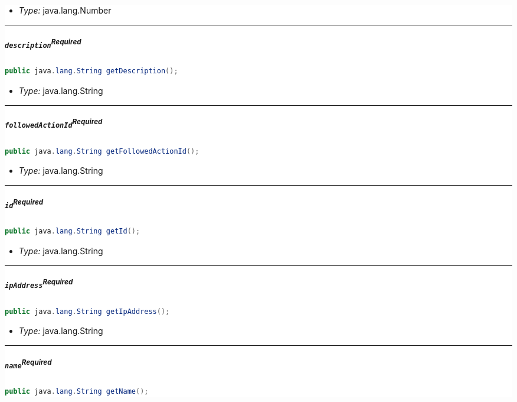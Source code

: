 - *Type:* java.lang.Number

---

##### `description`<sup>Required</sup> <a name="description" id="@cdktf/provider-opentelekomcloud.wafDedicatedBlacklistRuleV1.WafDedicatedBlacklistRuleV1.property.description"></a>

```java
public java.lang.String getDescription();
```

- *Type:* java.lang.String

---

##### `followedActionId`<sup>Required</sup> <a name="followedActionId" id="@cdktf/provider-opentelekomcloud.wafDedicatedBlacklistRuleV1.WafDedicatedBlacklistRuleV1.property.followedActionId"></a>

```java
public java.lang.String getFollowedActionId();
```

- *Type:* java.lang.String

---

##### `id`<sup>Required</sup> <a name="id" id="@cdktf/provider-opentelekomcloud.wafDedicatedBlacklistRuleV1.WafDedicatedBlacklistRuleV1.property.id"></a>

```java
public java.lang.String getId();
```

- *Type:* java.lang.String

---

##### `ipAddress`<sup>Required</sup> <a name="ipAddress" id="@cdktf/provider-opentelekomcloud.wafDedicatedBlacklistRuleV1.WafDedicatedBlacklistRuleV1.property.ipAddress"></a>

```java
public java.lang.String getIpAddress();
```

- *Type:* java.lang.String

---

##### `name`<sup>Required</sup> <a name="name" id="@cdktf/provider-opentelekomcloud.wafDedicatedBlacklistRuleV1.WafDedicatedBlacklistRuleV1.property.name"></a>

```java
public java.lang.String getName();
```
